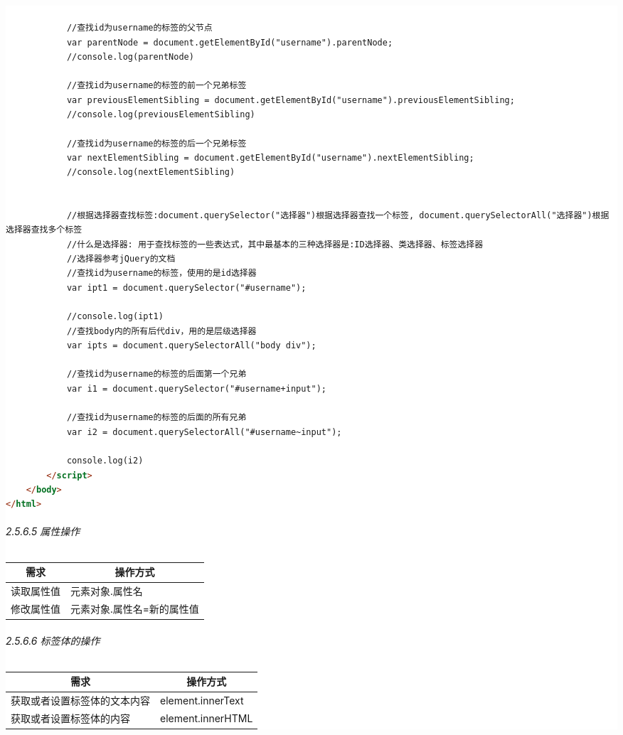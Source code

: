 ```html

            //查找id为username的标签的父节点
            var parentNode = document.getElementById("username").parentNode;
            //console.log(parentNode)

            //查找id为username的标签的前一个兄弟标签
            var previousElementSibling = document.getElementById("username").previousElementSibling;
            //console.log(previousElementSibling)

            //查找id为username的标签的后一个兄弟标签
            var nextElementSibling = document.getElementById("username").nextElementSibling;
            //console.log(nextElementSibling)


            //根据选择器查找标签:document.querySelector("选择器")根据选择器查找一个标签, document.querySelectorAll("选择器")根据选择器查找多个标签
            //什么是选择器: 用于查找标签的一些表达式，其中最基本的三种选择器是:ID选择器、类选择器、标签选择器
            //选择器参考jQuery的文档
            //查找id为username的标签，使用的是id选择器
            var ipt1 = document.querySelector("#username");

            //console.log(ipt1)
            //查找body内的所有后代div，用的是层级选择器
            var ipts = document.querySelectorAll("body div");

            //查找id为username的标签的后面第一个兄弟
            var i1 = document.querySelector("#username+input");

            //查找id为username的标签的后面的所有兄弟
            var i2 = document.querySelectorAll("#username~input");

            console.log(i2)
        </script>
    </body>
</html>
```

###### 2.5.6.5 属性操作

| 需求       | 操作方式                   |
| ---------- | -------------------------- |
| 读取属性值 | 元素对象.属性名            |
| 修改属性值 | 元素对象.属性名=新的属性值 |

###### 2.5.6.6 标签体的操作

| 需求                         | 操作方式          |
| ---------------------------- | ----------------- |
| 获取或者设置标签体的文本内容 | element.innerText |
| 获取或者设置标签体的内容     | element.innerHTML |
